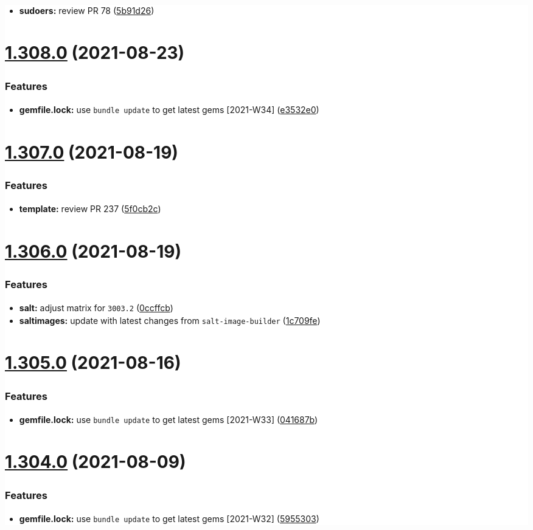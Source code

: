 * **sudoers:** review PR 78 ([5b91d26](https://github.com/myii/ssf-formula/commit/5b91d2629f8632b973555db3b46e88f33211ece8))

# [1.308.0](https://github.com/myii/ssf-formula/compare/v1.307.0...v1.308.0) (2021-08-23)


### Features

* **gemfile.lock:** use `bundle update` to get latest gems [2021-W34] ([e3532e0](https://github.com/myii/ssf-formula/commit/e3532e0eaef084a603cfb44df717ae1cde044537))

# [1.307.0](https://github.com/myii/ssf-formula/compare/v1.306.0...v1.307.0) (2021-08-19)


### Features

* **template:** review PR 237 ([5f0cb2c](https://github.com/myii/ssf-formula/commit/5f0cb2c4531ab6a36ff81ea99d6abf0844346d3e))

# [1.306.0](https://github.com/myii/ssf-formula/compare/v1.305.0...v1.306.0) (2021-08-19)


### Features

* **salt:** adjust matrix for `3003.2` ([0ccffcb](https://github.com/myii/ssf-formula/commit/0ccffcb6e7c478b9c74bf557cf13c9e886de0ec4))
* **saltimages:** update with latest changes from `salt-image-builder` ([1c709fe](https://github.com/myii/ssf-formula/commit/1c709fe20624afe699e71fc696098560845253dd))

# [1.305.0](https://github.com/myii/ssf-formula/compare/v1.304.0...v1.305.0) (2021-08-16)


### Features

* **gemfile.lock:** use `bundle update` to get latest gems [2021-W33] ([041687b](https://github.com/myii/ssf-formula/commit/041687b02c867c02d6fc57692ffb2eea3197c01c))

# [1.304.0](https://github.com/myii/ssf-formula/compare/v1.303.0...v1.304.0) (2021-08-09)


### Features

* **gemfile.lock:** use `bundle update` to get latest gems [2021-W32] ([5955303](https://github.com/myii/ssf-formula/commit/59553036b523040d66b8032a90ff563eb2b5a720))
